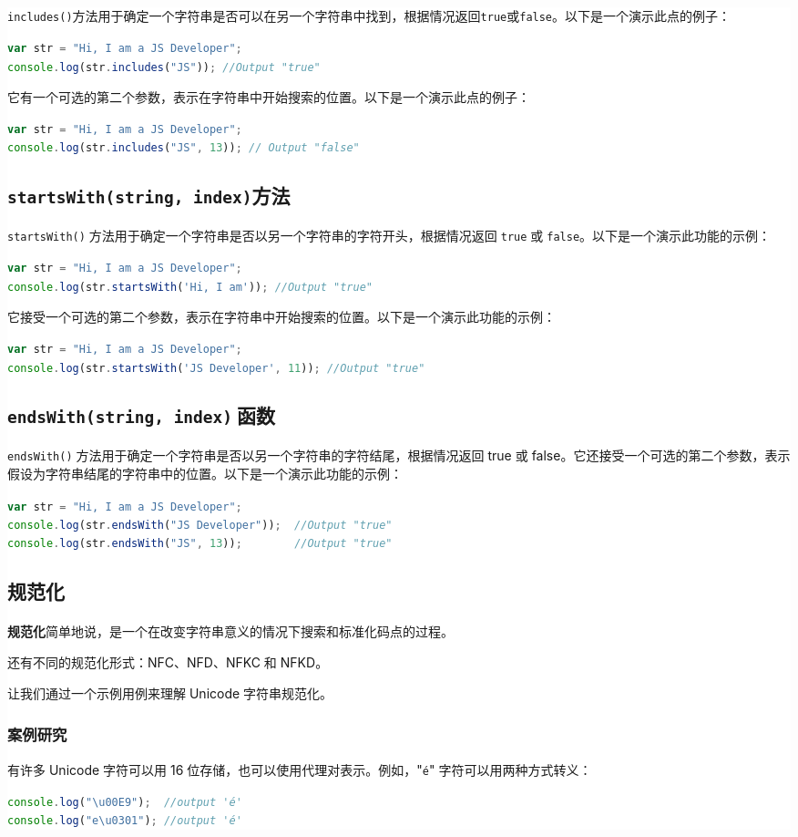`includes()`方法用于确定一个字符串是否可以在另一个字符串中找到，根据情况返回`true`或`false`。以下是一个演示此点的例子：

```js
var str = "Hi, I am a JS Developer";
console.log(str.includes("JS")); //Output "true"
```

它有一个可选的第二个参数，表示在字符串中开始搜索的位置。以下是一个演示此点的例子：

```js
var str = "Hi, I am a JS Developer";
console.log(str.includes("JS", 13)); // Output "false"
```

## `startsWith(string, index)`方法

`startsWith()` 方法用于确定一个字符串是否以另一个字符串的字符开头，根据情况返回 `true` 或 `false`。以下是一个演示此功能的示例：

```js
var str = "Hi, I am a JS Developer";
console.log(str.startsWith('Hi, I am')); //Output "true"
```

它接受一个可选的第二个参数，表示在字符串中开始搜索的位置。以下是一个演示此功能的示例：

```js
var str = "Hi, I am a JS Developer";
console.log(str.startsWith('JS Developer', 11)); //Output "true"
```

## `endsWith(string, index)` 函数

`endsWith()` 方法用于确定一个字符串是否以另一个字符串的字符结尾，根据情况返回 true 或 false。它还接受一个可选的第二个参数，表示假设为字符串结尾的字符串中的位置。以下是一个演示此功能的示例：

```js
var str = "Hi, I am a JS Developer";
console.log(str.endsWith("JS Developer"));  //Output "true"
console.log(str.endsWith("JS", 13));        //Output "true"
```

## 规范化

**规范化**简单地说，是一个在改变字符串意义的情况下搜索和标准化码点的过程。

还有不同的规范化形式：NFC、NFD、NFKC 和 NFKD。

让我们通过一个示例用例来理解 Unicode 字符串规范化。

### 案例研究

有许多 Unicode 字符可以用 16 位存储，也可以使用代理对表示。例如，"`é`" 字符可以用两种方式转义：

```js
console.log("\u00E9");  //output 'é'
console.log("e\u0301"); //output 'é'
```
